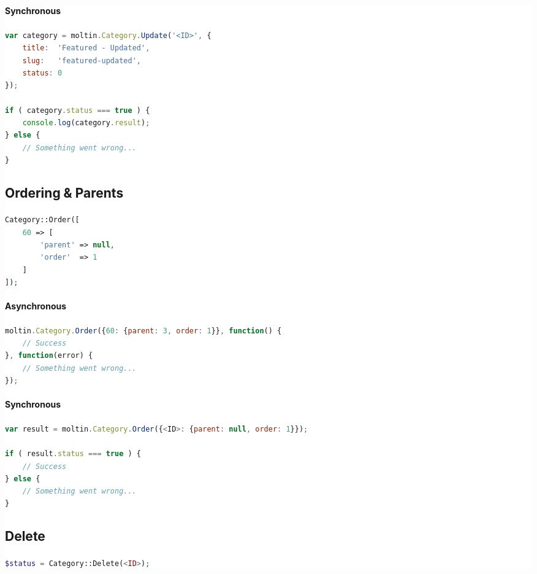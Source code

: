 #### Synchronous
``` js
var category = moltin.Category.Update('<ID>', {
    title:  'Featured - Updated',
    slug:   'featured-updated',
    status: 0
});

if ( category.status === true ) {
    console.log(category.result);
} else {
    // Something went wrong...
}
```

<a name="order"></a>
## Ordering & Parents

``` php
Category::Order([
    60 => [
        'parent' => null,
        'order'  => 1
    ]
]);
```

#### Asynchronous
``` js
moltin.Category.Order({60: {parent: 3, order: 1}}, function() {
    // Success
}, function(error) {
    // Something went wrong...
});
```

#### Synchronous
``` js
var result = moltin.Category.Order({<ID>: {parent: null, order: 1}});

if ( result.status === true ) {
    // Success
} else {
    // Something went wrong...
}
```

<a name="delete"></a>
## Delete

``` php
$status = Category::Delete(<ID>);
```

